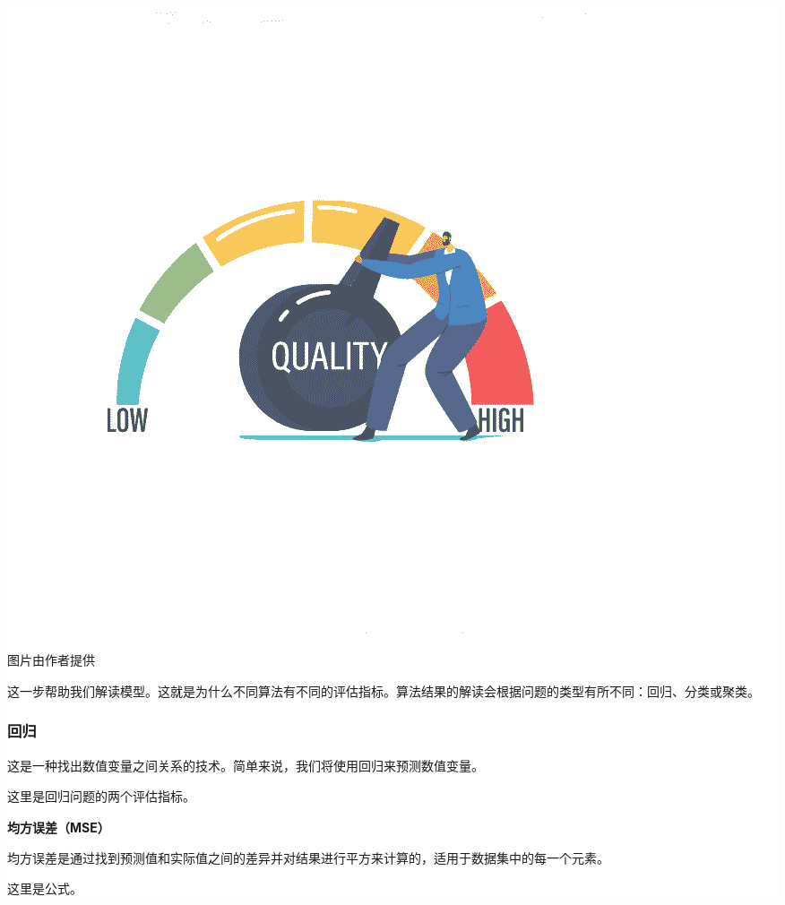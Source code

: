 ![从数据收集到模型部署：数据科学项目的 6 个阶段](img/293329c5b4a3bc6fee9f6ec4c4721ed0.png)

图片由作者提供

这一步帮助我们解读模型。这就是为什么不同算法有不同的评估指标。算法结果的解读会根据问题的类型有所不同：回归、分类或聚类。

### 回归

这是一种找出数值变量之间关系的技术。简单来说，我们将使用回归来预测数值变量。

这里是回归问题的两个评估指标。

**均方误差（MSE）**

均方误差是通过找到预测值和实际值之间的差异并对结果进行平方来计算的，适用于数据集中的每一个元素。

这里是公式。
